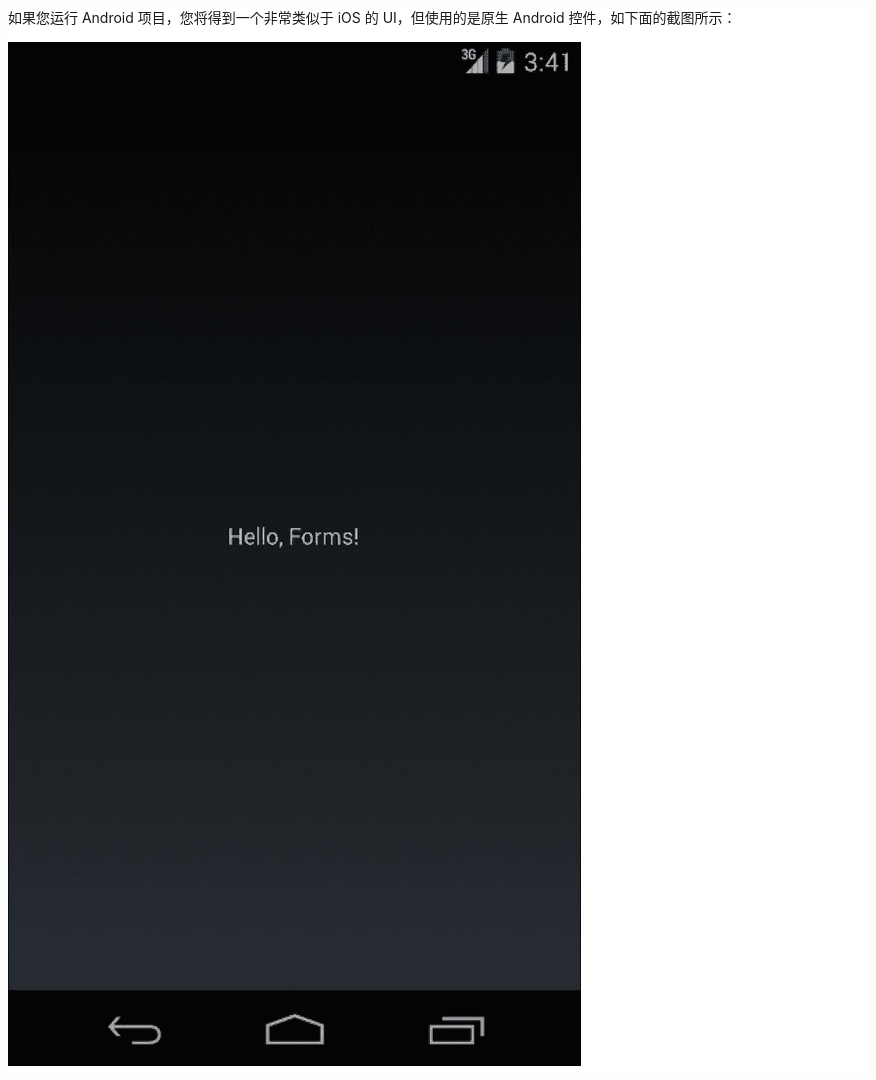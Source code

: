 如果您运行 Android 项目，您将得到一个非常类似于 iOS 的 UI，但使用的是原生 Android 控件，如下面的截图所示：

![在 Xamarin.Forms 中创建 Hello World](img/00086.jpeg)
